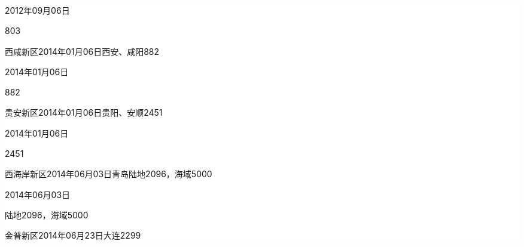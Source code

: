 2012年09月06日

803
<td width="25" style="border-right-color: rgb(227, 237, 245); border-bottom-color: rgb(227, 237, 245); border-left-color: rgb(227, 237, 245); border-right-width: 1px; border-bottom-width: 1px; border-left-width: 1px; border-top-style: none; padding: 4px;"><a target="_blank">西咸新区</a></td><td width="25" style="border-top-style: none; border-left-style: none; border-bottom-color: rgb(227, 237, 245); border-bottom-width: 1px; border-right-color: rgb(227, 237, 245); border-right-width: 1px; padding: 4px;">2014年01月06日</td><td width="25" style="border-top-style: none; border-left-style: none; border-bottom-color: rgb(227, 237, 245); border-bottom-width: 1px; border-right-color: rgb(227, 237, 245); border-right-width: 1px; padding: 4px;"><a target="_blank">西安</a>、<a target="_blank">咸阳</a></td><td width="25" style="border-top-style: none; border-left-style: none; border-bottom-color: rgb(227, 237, 245); border-bottom-width: 1px; border-right-color: rgb(227, 237, 245); border-right-width: 1px; padding: 4px;">882</td>

2014年01月06日

882
<td width="25" style="border-right-color: rgb(227, 237, 245); border-bottom-color: rgb(227, 237, 245); border-left-color: rgb(227, 237, 245); border-right-width: 1px; border-bottom-width: 1px; border-left-width: 1px; border-top-style: none; padding: 4px;"><a target="_blank">贵安新区</a></td><td width="25" style="border-top-style: none; border-left-style: none; border-bottom-color: rgb(227, 237, 245); border-bottom-width: 1px; border-right-color: rgb(227, 237, 245); border-right-width: 1px; padding: 4px;">2014年01月06日</td><td width="25" style="border-top-style: none; border-left-style: none; border-bottom-color: rgb(227, 237, 245); border-bottom-width: 1px; border-right-color: rgb(227, 237, 245); border-right-width: 1px; padding: 4px;"><a target="_blank">贵阳</a>、<a target="_blank">安顺</a></td><td width="25" style="border-top-style: none; border-left-style: none; border-bottom-color: rgb(227, 237, 245); border-bottom-width: 1px; border-right-color: rgb(227, 237, 245); border-right-width: 1px; padding: 4px;">2451</td>

2014年01月06日

2451
<td width="25" style="border-right-color: rgb(227, 237, 245); border-bottom-color: rgb(227, 237, 245); border-left-color: rgb(227, 237, 245); border-right-width: 1px; border-bottom-width: 1px; border-left-width: 1px; border-top-style: none; padding: 4px;"><a target="_blank">西海岸新区</a></td><td width="25" style="border-top-style: none; border-left-style: none; border-bottom-color: rgb(227, 237, 245); border-bottom-width: 1px; border-right-color: rgb(227, 237, 245); border-right-width: 1px; padding: 4px;">2014年06月03日</td><td width="25" style="border-top-style: none; border-left-style: none; border-bottom-color: rgb(227, 237, 245); border-bottom-width: 1px; border-right-color: rgb(227, 237, 245); border-right-width: 1px; padding: 4px;"><a target="_blank">青岛</a></td><td width="25" style="border-top-style: none; border-left-style: none; border-bottom-color: rgb(227, 237, 245); border-bottom-width: 1px; border-right-color: rgb(227, 237, 245); border-right-width: 1px; padding: 4px;">陆地2096，海域5000</td>

2014年06月03日

陆地2096，海域5000
<td width="25" style="border-right-color: rgb(227, 237, 245); border-bottom-color: rgb(227, 237, 245); border-left-color: rgb(227, 237, 245); border-right-width: 1px; border-bottom-width: 1px; border-left-width: 1px; border-top-style: none; padding: 4px;"><a target="_blank">金普新区</a></td><td width="25" style="border-top-style: none; border-left-style: none; border-bottom-color: rgb(227, 237, 245); border-bottom-width: 1px; border-right-color: rgb(227, 237, 245); border-right-width: 1px; padding: 4px;">2014年06月23日</td><td width="25" style="border-top-style: none; border-left-style: none; border-bottom-color: rgb(227, 237, 245); border-bottom-width: 1px; border-right-color: rgb(227, 237, 245); border-right-width: 1px; padding: 4px;"><a target="_blank">大连</a></td><td width="25" style="border-top-style: none; border-left-style: none; border-bottom-color: rgb(227, 237, 245); border-bottom-width: 1px; border-right-color: rgb(227, 237, 245); border-right-width: 1px; padding: 4px;">2299</td>
